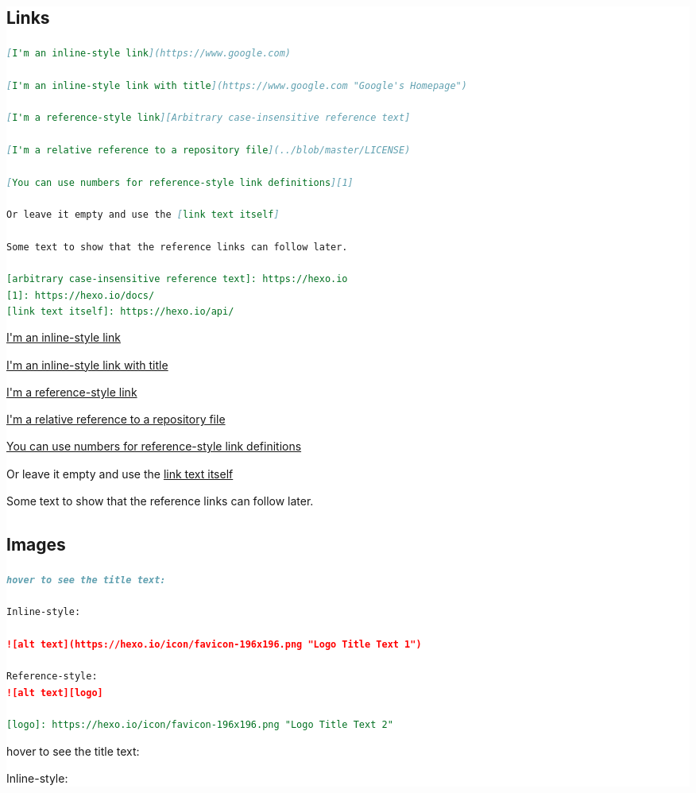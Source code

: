 
## Links

```markdown
[I'm an inline-style link](https://www.google.com)

[I'm an inline-style link with title](https://www.google.com "Google's Homepage")

[I'm a reference-style link][Arbitrary case-insensitive reference text]

[I'm a relative reference to a repository file](../blob/master/LICENSE)

[You can use numbers for reference-style link definitions][1]

Or leave it empty and use the [link text itself]

Some text to show that the reference links can follow later.

[arbitrary case-insensitive reference text]: https://hexo.io
[1]: https://hexo.io/docs/
[link text itself]: https://hexo.io/api/
```

[I'm an inline-style link](https://www.google.com)

[I'm an inline-style link with title](https://www.google.com "Google's Homepage")

[I'm a reference-style link][Arbitrary case-insensitive reference text]

[I'm a relative reference to a repository file](../blob/master/LICENSE)

[You can use numbers for reference-style link definitions][1]

Or leave it empty and use the [link text itself]

Some text to show that the reference links can follow later.

[arbitrary case-insensitive reference text]: https://hexo.io
[1]: https://hexo.io/docs/
[link text itself]: https://hexo.io/api/

## Images

```markdown
hover to see the title text:

Inline-style:

![alt text](https://hexo.io/icon/favicon-196x196.png "Logo Title Text 1")

Reference-style:
![alt text][logo]

[logo]: https://hexo.io/icon/favicon-196x196.png "Logo Title Text 2"
```

hover to see the title text:

Inline-style:
